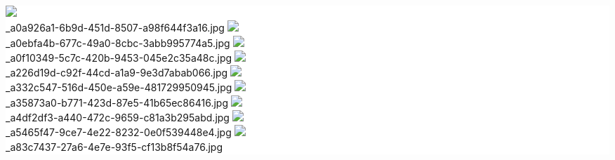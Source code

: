 <td valign="bottom">
<img src="./_a0a926a1-6b9d-451d-8507-a98f644f3a16.jpg" width="250"><br>
_a0a926a1-6b9d-451d-8507-a98f644f3a16.jpg
</td>

</tr>
<tr>
<td valign="bottom">
<img src="./_a0ebfa4b-677c-49a0-8cbc-3abb995774a5.jpg" width="250"><br>
_a0ebfa4b-677c-49a0-8cbc-3abb995774a5.jpg
</td>

<td valign="bottom">
<img src="./_a0f10349-5c7c-420b-9453-045e2c35a48c.jpg" width="250"><br>
_a0f10349-5c7c-420b-9453-045e2c35a48c.jpg
</td>

<td valign="bottom">
<img src="./_a226d19d-c92f-44cd-a1a9-9e3d7abab066.jpg" width="250"><br>
_a226d19d-c92f-44cd-a1a9-9e3d7abab066.jpg
</td>

</tr>
<tr>
<td valign="bottom">
<img src="./_a332c547-516d-450e-a59e-481729950945.jpg" width="250"><br>
_a332c547-516d-450e-a59e-481729950945.jpg
</td>

<td valign="bottom">
<img src="./_a35873a0-b771-423d-87e5-41b65ec86416.jpg" width="250"><br>
_a35873a0-b771-423d-87e5-41b65ec86416.jpg
</td>

<td valign="bottom">
<img src="./_a4df2df3-a440-472c-9659-c81a3b295abd.jpg" width="250"><br>
_a4df2df3-a440-472c-9659-c81a3b295abd.jpg
</td>

</tr>
<tr>
<td valign="bottom">
<img src="./_a5465f47-9ce7-4e22-8232-0e0f539448e4.jpg" width="250"><br>
_a5465f47-9ce7-4e22-8232-0e0f539448e4.jpg
</td>

<td valign="bottom">
<img src="./_a83c7437-27a6-4e7e-93f5-cf13b8f54a76.jpg" width="250"><br>
_a83c7437-27a6-4e7e-93f5-cf13b8f54a76.jpg
</td>
